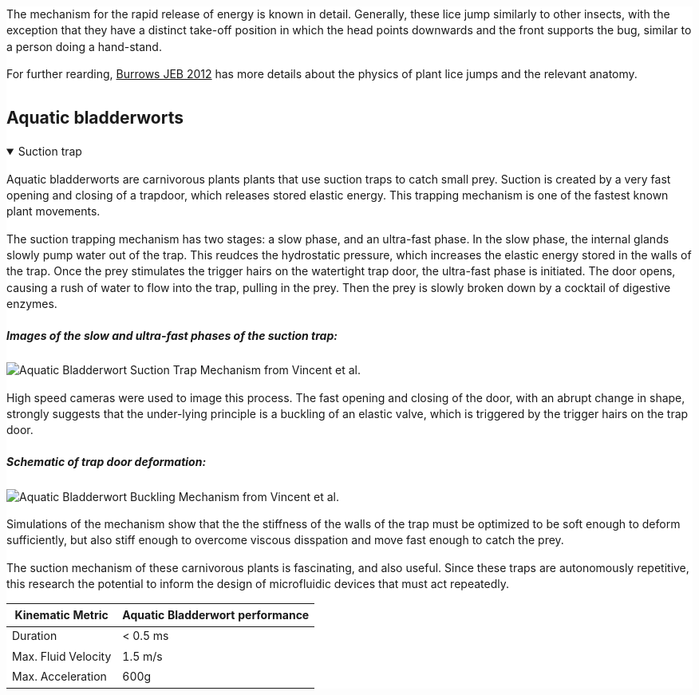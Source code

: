 

The mechanism for the rapid release of energy is known in detail. Generally, these lice jump similarly to other insects, with the exception that they have a distinct take-off position in which the head points downwards and the front supports the bug, similar to a person doing a hand-stand. 

For further rearding, [Burrows JEB 2012](https://drive.google.com/open?id=13JHzVvbg-OZJOg0LRv6u5-BCOK8px6Ir) has more details about the physics of plant lice jumps and the relevant anatomy. 
</details>


## Aquatic bladderworts

<details open>
  <summary> Suction trap 
   </summary>

Aquatic bladderworts are carnivorous plants plants that use suction traps to catch small prey. Suction is created by a very fast opening and closing of a trapdoor, which releases stored elastic energy. This trapping mechanism is one of the fastest known plant movements.

The suction trapping mechanism has two stages: a slow phase, and an ultra-fast phase. In the slow phase, the internal glands slowly pump water out of the trap. This reudces the hydrostatic pressure, which increases the elastic energy stored in the walls of the trap. Once the prey stimulates the trigger hairs on the watertight trap door, the ultra-fast phase is initiated. The door opens, causing a rush of water to flow into the trap, pulling in the prey. Then the prey is slowly broken down by a cocktail of digestive enzymes.

##### Images of the slow and ultra-fast phases of the suction trap:
![Aquatic Bladderwort Suction Trap Mechanism from Vincent et al.](images/bladderwort.png)

High speed cameras were used to image this process. The fast opening and closing of the door, with an abrupt change in shape, strongly suggests that the under-lying principle is a buckling of an elastic valve, which is triggered by the trigger hairs on the trap door. 

##### Schematic of trap door deformation:
![Aquatic Bladderwort Buckling Mechanism from Vincent et al.](images/bladderwort2.png)

Simulations of the mechanism show that the the stiffness of the walls of the trap must be optimized to be soft enough to deform sufficiently, but also stiff enough to overcome viscous disspation and move fast enough to catch the prey. 

The suction mechanism of these carnivorous plants is fascinating, and also useful. Since these traps are autonomously repetitive, this research the potential to inform the design of microfluidic devices that must act repeatedly.

| Kinematic Metric | Aquatic Bladderwort performance |
| -------- | ------- |
| Duration | < 0.5 ms |
| Max. Fluid Velocity | 1.5 m/s |
| Max. Acceleration | 600g | 
